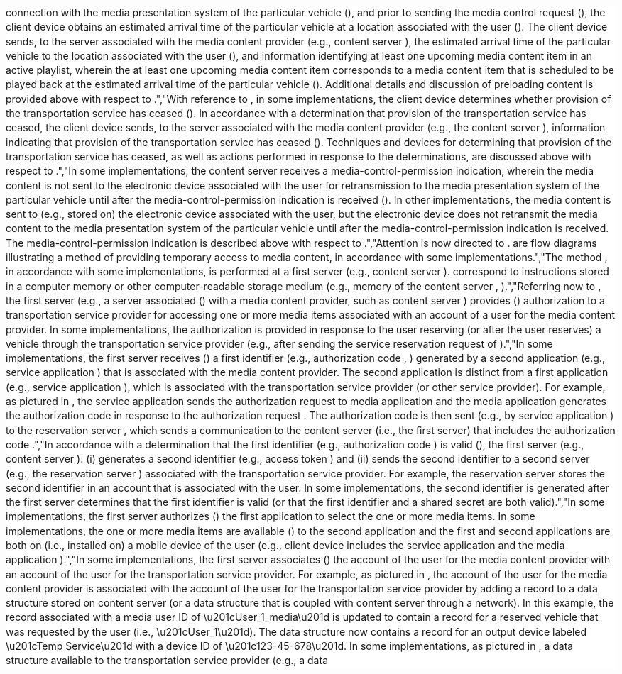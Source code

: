 connection with the media presentation system of the particular vehicle (), and prior to sending the media control request (), the client device obtains an estimated arrival time of the particular vehicle at a location associated with the user (). The client device sends, to the server associated with the media content provider (e.g., content server ), the estimated arrival time of the particular vehicle to the location associated with the user (), and information identifying at least one upcoming media content item in an active playlist, wherein the at least one upcoming media content item corresponds to a media content item that is scheduled to be played back at the estimated arrival time of the particular vehicle (). Additional details and discussion of preloading content is provided above with respect to .","With reference to , in some implementations, the client device determines whether provision of the transportation service has ceased (). In accordance with a determination that provision of the transportation service has ceased, the client device sends, to the server associated with the media content provider (e.g., the content server ), information indicating that provision of the transportation service has ceased (). Techniques and devices for determining that provision of the transportation service has ceased, as well as actions performed in response to the determinations, are discussed above with respect to .","In some implementations, the content server receives a media-control-permission indication, wherein the media content is not sent to the electronic device associated with the user for retransmission to the media presentation system of the particular vehicle until after the media-control-permission indication is received (). In other implementations, the media content is sent to (e.g., stored on) the electronic device associated with the user, but the electronic device does not retransmit the media content to the media presentation system of the particular vehicle until after the media-control-permission indication is received. The media-control-permission indication is described above with respect to .","Attention is now directed to .  are flow diagrams illustrating a method  of providing temporary access to media content, in accordance with some implementations.","The method , in accordance with some implementations, is performed at a first server (e.g., content server ).  correspond to instructions stored in a computer memory or other computer-readable storage medium (e.g., memory  of the content server , ).","Referring now to , the first server (e.g., a server associated () with a media content provider, such as content server ) provides () authorization to a transportation service provider for accessing one or more media items associated with an account of a user for the media content provider. In some implementations, the authorization is provided in response to the user reserving (or after the user reserves) a vehicle through the transportation service provider (e.g., after sending the service reservation request  of ).","In some implementations, the first server receives () a first identifier (e.g., authorization code , ) generated by a second application (e.g., service application ) that is associated with the media content provider. The second application is distinct from a first application (e.g., service application ), which is associated with the transportation service provider (or other service provider). For example, as pictured in , the service application  sends the authorization request  to media application  and the media application generates the authorization code  in response to the authorization request . The authorization code  is then sent (e.g., by service application ) to the reservation server , which sends a communication to the content server  (i.e., the first server) that includes the authorization code .","In accordance with a determination that the first identifier (e.g., authorization code ) is valid (), the first server (e.g., content server ): (i) generates a second identifier (e.g., access token ) and (ii) sends the second identifier to a second server (e.g., the reservation server ) associated with the transportation service provider. For example, the reservation server  stores the second identifier in an account that is associated with the user. In some implementations, the second identifier is generated after the first server determines that the first identifier is valid (or that the first identifier and a shared secret are both valid).","In some implementations, the first server authorizes () the first application to select the one or more media items. In some implementations, the one or more media items are available () to the second application and the first and second applications are both on (i.e., installed on) a mobile device of the user (e.g., client device  includes the service application  and the media application ).","In some implementations, the first server associates () the account of the user for the media content provider with an account of the user for the transportation service provider. For example, as pictured in , the account of the user for the media content provider is associated with the account of the user for the transportation service provider by adding a record to a data structure stored on content server  (or a data structure that is coupled with content server  through a network). In this example, the record associated with a media user ID of \u201cUser_1_media\u201d is updated to contain a record for a reserved vehicle that was requested by the user (i.e., \u201cUser_1\u201d). The data structure now contains a record for an output device labeled \u201cTemp Service\u201d with a device ID of \u201c123-45-678\u201d. In some implementations, as pictured in , a data structure available to the transportation service provider (e.g., a data